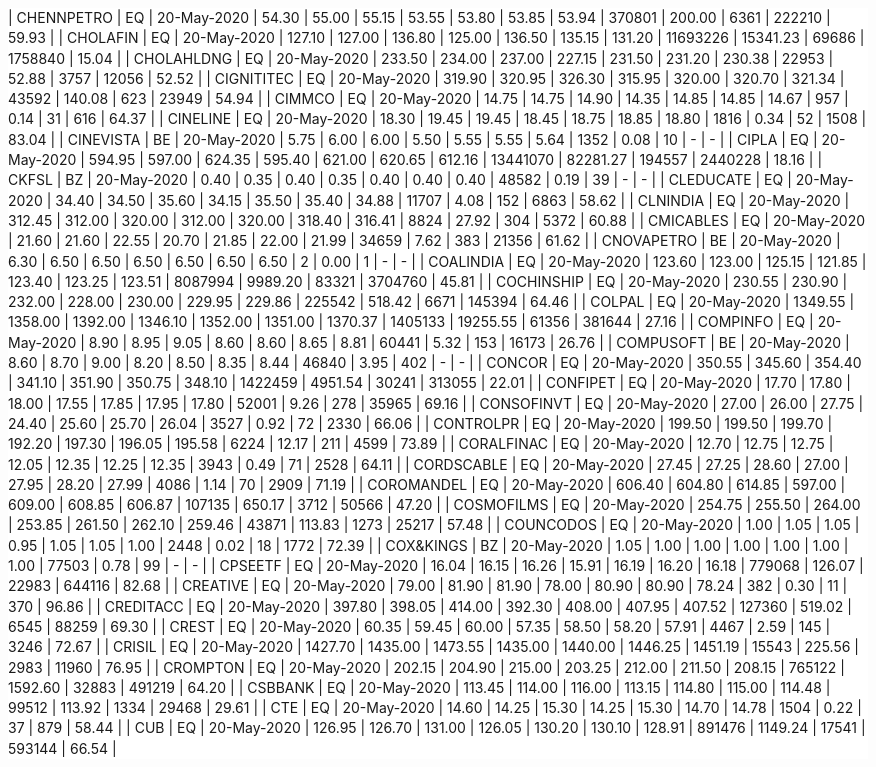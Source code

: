 | CHENNPETRO | EQ | 20-May-2020 | 54.30 | 55.00 | 55.15 | 53.55 | 53.80 | 53.85 | 53.94 | 370801 | 200.00 | 6361 | 222210 | 59.93 |
| CHOLAFIN | EQ | 20-May-2020 | 127.10 | 127.00 | 136.80 | 125.00 | 136.50 | 135.15 | 131.20 | 11693226 | 15341.23 | 69686 | 1758840 | 15.04 |
| CHOLAHLDNG | EQ | 20-May-2020 | 233.50 | 234.00 | 237.00 | 227.15 | 231.50 | 231.20 | 230.38 | 22953 | 52.88 | 3757 | 12056 | 52.52 |
| CIGNITITEC | EQ | 20-May-2020 | 319.90 | 320.95 | 326.30 | 315.95 | 320.00 | 320.70 | 321.34 | 43592 | 140.08 | 623 | 23949 | 54.94 |
| CIMMCO | EQ | 20-May-2020 | 14.75 | 14.75 | 14.90 | 14.35 | 14.85 | 14.85 | 14.67 | 957 | 0.14 | 31 | 616 | 64.37 |
| CINELINE | EQ | 20-May-2020 | 18.30 | 19.45 | 19.45 | 18.45 | 18.75 | 18.85 | 18.80 | 1816 | 0.34 | 52 | 1508 | 83.04 |
| CINEVISTA | BE | 20-May-2020 | 5.75 | 6.00 | 6.00 | 5.50 | 5.55 | 5.55 | 5.64 | 1352 | 0.08 | 10 | - | - |
| CIPLA | EQ | 20-May-2020 | 594.95 | 597.00 | 624.35 | 595.40 | 621.00 | 620.65 | 612.16 | 13441070 | 82281.27 | 194557 | 2440228 | 18.16 |
| CKFSL | BZ | 20-May-2020 | 0.40 | 0.35 | 0.40 | 0.35 | 0.40 | 0.40 | 0.40 | 48582 | 0.19 | 39 | - | - |
| CLEDUCATE | EQ | 20-May-2020 | 34.40 | 34.50 | 35.60 | 34.15 | 35.50 | 35.40 | 34.88 | 11707 | 4.08 | 152 | 6863 | 58.62 |
| CLNINDIA | EQ | 20-May-2020 | 312.45 | 312.00 | 320.00 | 312.00 | 320.00 | 318.40 | 316.41 | 8824 | 27.92 | 304 | 5372 | 60.88 |
| CMICABLES | EQ | 20-May-2020 | 21.60 | 21.60 | 22.55 | 20.70 | 21.85 | 22.00 | 21.99 | 34659 | 7.62 | 383 | 21356 | 61.62 |
| CNOVAPETRO | BE | 20-May-2020 | 6.30 | 6.50 | 6.50 | 6.50 | 6.50 | 6.50 | 6.50 | 2 | 0.00 | 1 | - | - |
| COALINDIA | EQ | 20-May-2020 | 123.60 | 123.00 | 125.15 | 121.85 | 123.40 | 123.25 | 123.51 | 8087994 | 9989.20 | 83321 | 3704760 | 45.81 |
| COCHINSHIP | EQ | 20-May-2020 | 230.55 | 230.90 | 232.00 | 228.00 | 230.00 | 229.95 | 229.86 | 225542 | 518.42 | 6671 | 145394 | 64.46 |
| COLPAL | EQ | 20-May-2020 | 1349.55 | 1358.00 | 1392.00 | 1346.10 | 1352.00 | 1351.00 | 1370.37 | 1405133 | 19255.55 | 61356 | 381644 | 27.16 |
| COMPINFO | EQ | 20-May-2020 | 8.90 | 8.95 | 9.05 | 8.60 | 8.60 | 8.65 | 8.81 | 60441 | 5.32 | 153 | 16173 | 26.76 |
| COMPUSOFT | BE | 20-May-2020 | 8.60 | 8.70 | 9.00 | 8.20 | 8.50 | 8.35 | 8.44 | 46840 | 3.95 | 402 | - | - |
| CONCOR | EQ | 20-May-2020 | 350.55 | 345.60 | 354.40 | 341.10 | 351.90 | 350.75 | 348.10 | 1422459 | 4951.54 | 30241 | 313055 | 22.01 |
| CONFIPET | EQ | 20-May-2020 | 17.70 | 17.80 | 18.00 | 17.55 | 17.85 | 17.95 | 17.80 | 52001 | 9.26 | 278 | 35965 | 69.16 |
| CONSOFINVT | EQ | 20-May-2020 | 27.00 | 26.00 | 27.75 | 24.40 | 25.60 | 25.70 | 26.04 | 3527 | 0.92 | 72 | 2330 | 66.06 |
| CONTROLPR | EQ | 20-May-2020 | 199.50 | 199.50 | 199.70 | 192.20 | 197.30 | 196.05 | 195.58 | 6224 | 12.17 | 211 | 4599 | 73.89 |
| CORALFINAC | EQ | 20-May-2020 | 12.70 | 12.75 | 12.75 | 12.05 | 12.35 | 12.25 | 12.35 | 3943 | 0.49 | 71 | 2528 | 64.11 |
| CORDSCABLE | EQ | 20-May-2020 | 27.45 | 27.25 | 28.60 | 27.00 | 27.95 | 28.20 | 27.99 | 4086 | 1.14 | 70 | 2909 | 71.19 |
| COROMANDEL | EQ | 20-May-2020 | 606.40 | 604.80 | 614.85 | 597.00 | 609.00 | 608.85 | 606.87 | 107135 | 650.17 | 3712 | 50566 | 47.20 |
| COSMOFILMS | EQ | 20-May-2020 | 254.75 | 255.50 | 264.00 | 253.85 | 261.50 | 262.10 | 259.46 | 43871 | 113.83 | 1273 | 25217 | 57.48 |
| COUNCODOS | EQ | 20-May-2020 | 1.00 | 1.05 | 1.05 | 0.95 | 1.05 | 1.05 | 1.00 | 2448 | 0.02 | 18 | 1772 | 72.39 |
| COX&KINGS | BZ | 20-May-2020 | 1.05 | 1.00 | 1.00 | 1.00 | 1.00 | 1.00 | 1.00 | 77503 | 0.78 | 99 | - | - |
| CPSEETF | EQ | 20-May-2020 | 16.04 | 16.15 | 16.26 | 15.91 | 16.19 | 16.20 | 16.18 | 779068 | 126.07 | 22983 | 644116 | 82.68 |
| CREATIVE | EQ | 20-May-2020 | 79.00 | 81.90 | 81.90 | 78.00 | 80.90 | 80.90 | 78.24 | 382 | 0.30 | 11 | 370 | 96.86 |
| CREDITACC | EQ | 20-May-2020 | 397.80 | 398.05 | 414.00 | 392.30 | 408.00 | 407.95 | 407.52 | 127360 | 519.02 | 6545 | 88259 | 69.30 |
| CREST | EQ | 20-May-2020 | 60.35 | 59.45 | 60.00 | 57.35 | 58.50 | 58.20 | 57.91 | 4467 | 2.59 | 145 | 3246 | 72.67 |
| CRISIL | EQ | 20-May-2020 | 1427.70 | 1435.00 | 1473.55 | 1435.00 | 1440.00 | 1446.25 | 1451.19 | 15543 | 225.56 | 2983 | 11960 | 76.95 |
| CROMPTON | EQ | 20-May-2020 | 202.15 | 204.90 | 215.00 | 203.25 | 212.00 | 211.50 | 208.15 | 765122 | 1592.60 | 32883 | 491219 | 64.20 |
| CSBBANK | EQ | 20-May-2020 | 113.45 | 114.00 | 116.00 | 113.15 | 114.80 | 115.00 | 114.48 | 99512 | 113.92 | 1334 | 29468 | 29.61 |
| CTE | EQ | 20-May-2020 | 14.60 | 14.25 | 15.30 | 14.25 | 15.30 | 14.70 | 14.78 | 1504 | 0.22 | 37 | 879 | 58.44 |
| CUB | EQ | 20-May-2020 | 126.95 | 126.70 | 131.00 | 126.05 | 130.20 | 130.10 | 128.91 | 891476 | 1149.24 | 17541 | 593144 | 66.54 |